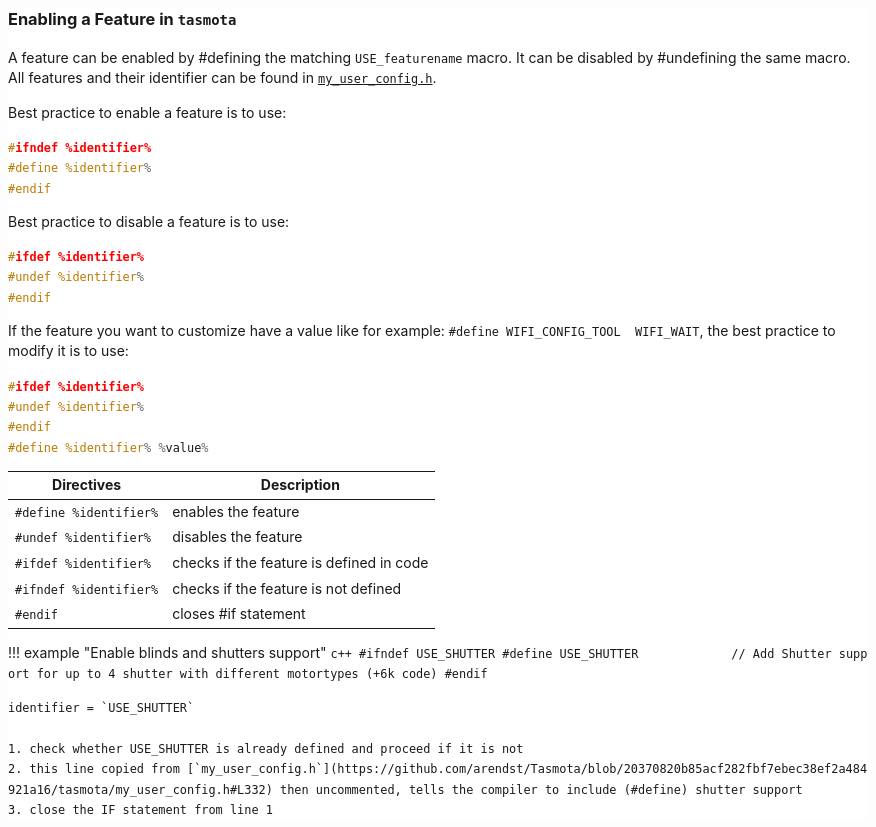 ### Enabling a Feature in `tasmota`

A feature can be enabled by #defining the matching `USE_featurename` macro. It can be disabled by #undefining the same macro. All features and their identifier can be found in [`my_user_config.h`](https://github.com/arendst/Tasmota/blob/development/tasmota/my_user_config.h).

Best practice to enable a feature is to use:

```c++
#ifndef %identifier%
#define %identifier%
#endif
```

Best practice to disable a feature is to use:

```c++
#ifdef %identifier%
#undef %identifier%
#endif
```

If the feature you want to customize have a value like for example: `#define WIFI_CONFIG_TOOL  WIFI_WAIT`, the best practice to modify it is to use:

```c++
#ifdef %identifier%
#undef %identifier%
#endif
#define %identifier% %value%
```

|Directives|Description|
|---|----|
|`#define %identifier%` | enables the feature|
|`#undef %identifier%` | disables the feature|
|`#ifdef %identifier%` | checks if the feature is defined in code|
|`#ifndef %identifier%` | checks if the feature is not defined|
|`#endif` | closes #if statement|

!!! example "Enable blinds and shutters support"
    ```c++
    #ifndef USE_SHUTTER
    #define USE_SHUTTER             // Add Shutter support for up to 4 shutter with different motortypes (+6k code)
    #endif
    ```

    identifier = `USE_SHUTTER`
  
    1. check whether USE_SHUTTER is already defined and proceed if it is not
    2. this line copied from [`my_user_config.h`](https://github.com/arendst/Tasmota/blob/20370820b85acf282fbf7ebec38ef2a484921a16/tasmota/my_user_config.h#L332) then uncommented, tells the compiler to include (#define) shutter support
    3. close the IF statement from line 1
